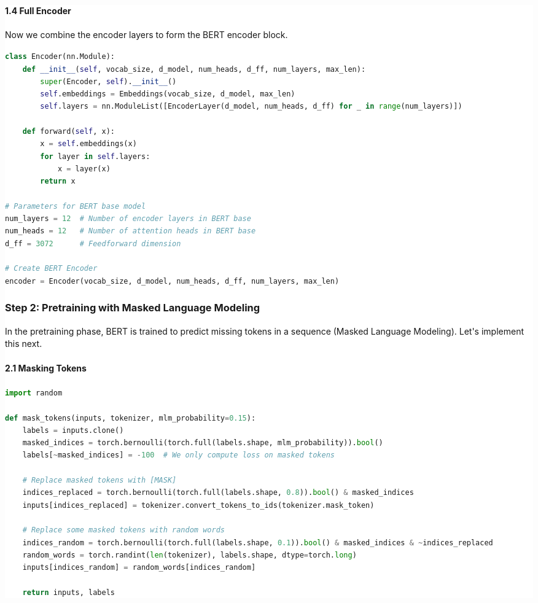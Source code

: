 #### 1.4 Full Encoder

Now we combine the encoder layers to form the BERT encoder block.

```python
class Encoder(nn.Module):
    def __init__(self, vocab_size, d_model, num_heads, d_ff, num_layers, max_len):
        super(Encoder, self).__init__()
        self.embeddings = Embeddings(vocab_size, d_model, max_len)
        self.layers = nn.ModuleList([EncoderLayer(d_model, num_heads, d_ff) for _ in range(num_layers)])
        
    def forward(self, x):
        x = self.embeddings(x)
        for layer in self.layers:
            x = layer(x)
        return x

# Parameters for BERT base model
num_layers = 12  # Number of encoder layers in BERT base
num_heads = 12   # Number of attention heads in BERT base
d_ff = 3072      # Feedforward dimension

# Create BERT Encoder
encoder = Encoder(vocab_size, d_model, num_heads, d_ff, num_layers, max_len)
```

### Step 2: Pretraining with Masked Language Modeling

In the pretraining phase, BERT is trained to predict missing tokens in a sequence (Masked Language Modeling). Let's implement this next.

#### 2.1 Masking Tokens

```python
import random

def mask_tokens(inputs, tokenizer, mlm_probability=0.15):
    labels = inputs.clone()
    masked_indices = torch.bernoulli(torch.full(labels.shape, mlm_probability)).bool()
    labels[~masked_indices] = -100  # We only compute loss on masked tokens

    # Replace masked tokens with [MASK]
    indices_replaced = torch.bernoulli(torch.full(labels.shape, 0.8)).bool() & masked_indices
    inputs[indices_replaced] = tokenizer.convert_tokens_to_ids(tokenizer.mask_token)
    
    # Replace some masked tokens with random words
    indices_random = torch.bernoulli(torch.full(labels.shape, 0.1)).bool() & masked_indices & ~indices_replaced
    random_words = torch.randint(len(tokenizer), labels.shape, dtype=torch.long)
    inputs[indices_random] = random_words[indices_random]

    return inputs, labels
```
